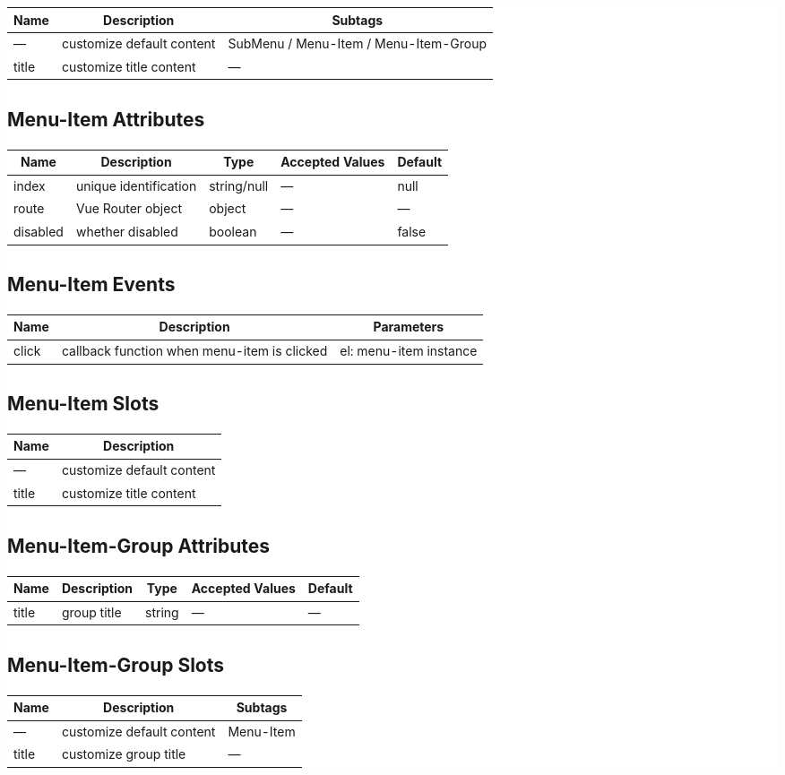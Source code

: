 | Name  | Description               | Subtags                               |
| ----- | ------------------------- | ------------------------------------- |
| —     | customize default content | SubMenu / Menu-Item / Menu-Item-Group |
| title | customize title content   | —                                     |

## Menu-Item Attributes

| Name     | Description           | Type        | Accepted Values | Default |
| -------- | --------------------- | ----------- | --------------- | ------- |
| index    | unique identification | string/null | —               | null    |
| route    | Vue Router object     | object      | —               | —       |
| disabled | whether disabled      | boolean     | —               | false   |

## Menu-Item Events

| Name  | Description                                 | Parameters             |
| ----- | ------------------------------------------- | ---------------------- |
| click | callback function when menu-item is clicked | el: menu-item instance |

## Menu-Item Slots

| Name  | Description               |
| ----- | ------------------------- |
| —     | customize default content |
| title | customize title content   |

## Menu-Item-Group Attributes

| Name  | Description | Type   | Accepted Values | Default |
| ----- | ----------- | ------ | --------------- | ------- |
| title | group title | string | —               | —       |

## Menu-Item-Group Slots

| Name  | Description               | Subtags   |
| ----- | ------------------------- | --------- |
| —     | customize default content | Menu-Item |
| title | customize group title     | —         |
